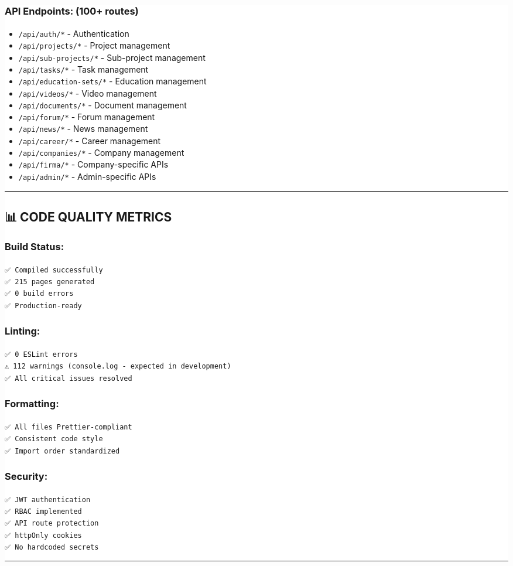 ### **API Endpoints:** (100+ routes)
- `/api/auth/*` - Authentication
- `/api/projects/*` - Project management
- `/api/sub-projects/*` - Sub-project management
- `/api/tasks/*` - Task management
- `/api/education-sets/*` - Education management
- `/api/videos/*` - Video management
- `/api/documents/*` - Document management
- `/api/forum/*` - Forum management
- `/api/news/*` - News management
- `/api/career/*` - Career management
- `/api/companies/*` - Company management
- `/api/firma/*` - Company-specific APIs
- `/api/admin/*` - Admin-specific APIs

---

## 📊 **CODE QUALITY METRICS**

### **Build Status:**
```
✅ Compiled successfully
✅ 215 pages generated
✅ 0 build errors
✅ Production-ready
```

### **Linting:**
```
✅ 0 ESLint errors
⚠️ 112 warnings (console.log - expected in development)
✅ All critical issues resolved
```

### **Formatting:**
```
✅ All files Prettier-compliant
✅ Consistent code style
✅ Import order standardized
```

### **Security:**
```
✅ JWT authentication
✅ RBAC implemented
✅ API route protection
✅ httpOnly cookies
✅ No hardcoded secrets
```

---
